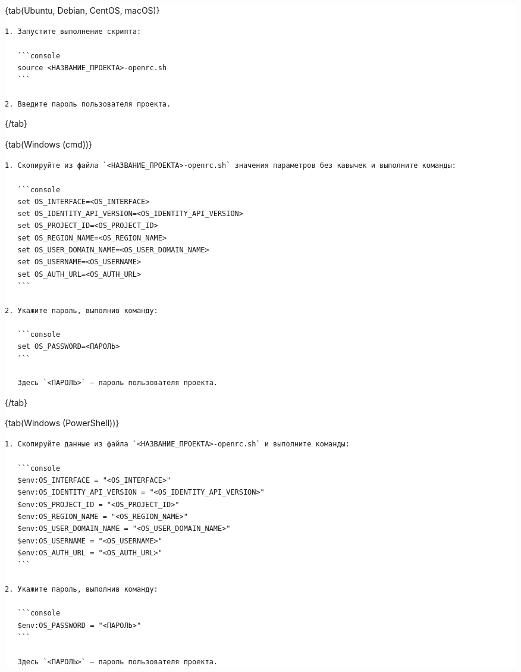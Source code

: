   {tab(Ubuntu, Debian, CentOS, macOS)}

    1. Запустите выполнение скрипта:

       ```console
       source <НАЗВАНИЕ_ПРОЕКТА>-openrc.sh
       ```

    2. Введите пароль пользователя проекта.

   {/tab}

   {tab(Windows (cmd))}

    1. Скопируйте из файла `<НАЗВАНИЕ_ПРОЕКТА>-openrc.sh` значения параметров без кавычек и выполните команды:

       ```console
       set OS_INTERFACE=<OS_INTERFACE>
       set OS_IDENTITY_API_VERSION=<OS_IDENTITY_API_VERSION>
       set OS_PROJECT_ID=<OS_PROJECT_ID>
       set OS_REGION_NAME=<OS_REGION_NAME>
       set OS_USER_DOMAIN_NAME=<OS_USER_DOMAIN_NAME>
       set OS_USERNAME=<OS_USERNAME>
       set OS_AUTH_URL=<OS_AUTH_URL>
       ```

    2. Укажите пароль, выполнив команду:

       ```console
       set OS_PASSWORD=<ПАРОЛЬ>
       ```

       Здесь `<ПАРОЛЬ>` — пароль пользователя проекта.

   {/tab}

   {tab(Windows (PowerShell))}

    1. Скопируйте данные из файла `<НАЗВАНИЕ_ПРОЕКТА>-openrc.sh` и выполните команды:

       ```console
       $env:OS_INTERFACE = "<OS_INTERFACE>"
       $env:OS_IDENTITY_API_VERSION = "<OS_IDENTITY_API_VERSION>"
       $env:OS_PROJECT_ID = "<OS_PROJECT_ID>"
       $env:OS_REGION_NAME = "<OS_REGION_NAME>"
       $env:OS_USER_DOMAIN_NAME = "<OS_USER_DOMAIN_NAME>"
       $env:OS_USERNAME = "<OS_USERNAME>"
       $env:OS_AUTH_URL = "<OS_AUTH_URL>"
       ```

    2. Укажите пароль, выполнив команду:

       ```console
       $env:OS_PASSWORD = "<ПАРОЛЬ>"
       ```

       Здесь `<ПАРОЛЬ>` — пароль пользователя проекта.
